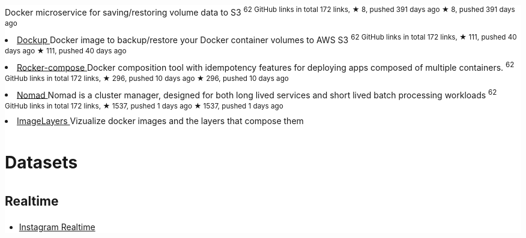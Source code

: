   </a>
  Docker microservice for saving/restoring volume data to S3
  <sup>
   62 GitHub links in total 172 links, ★ 8, pushed 391 days ago
  </sup>
  <sup>
   &#9733 8, pushed 391 days ago
  </sup>
 </li>
 <li>
  <a href="https://github.com/tutumcloud/dockup">
   Dockup
  </a>
  Docker image to backup/restore your Docker container volumes to AWS S3
  <sup>
   62 GitHub links in total 172 links, ★ 111, pushed 40 days ago
  </sup>
  <sup>
   &#9733 111, pushed 40 days ago
  </sup>
 </li>
 <li>
  <a href="https://github.com/grammarly/rocker-compose">
   Rocker-compose
  </a>
  Docker composition tool with idempotency features for deploying apps composed of multiple containers.
  <sup>
   62 GitHub links in total 172 links, ★ 296, pushed 10 days ago
  </sup>
  <sup>
   &#9733 296, pushed 10 days ago
  </sup>
 </li>
 <li>
  <a href="https://github.com/hashicorp/nomad">
   Nomad
  </a>
  Nomad is a cluster manager, designed for both long lived services and short lived batch processing workloads
  <sup>
   62 GitHub links in total 172 links, ★ 1537, pushed 1 days ago
  </sup>
  <sup>
   &#9733 1537, pushed 1 days ago
  </sup>
 </li>
 <li>
  <a href="https://imagelayers.io/">
   ImageLayers
  </a>
  Vizualize docker images and the layers that compose them
 </li>
</ul>
<h1>
 Datasets
</h1>
<h2>
 Realtime
</h2>
<ul>
 <li>
  <a href="https://instagram.com/developer/realtime/">
   Instagram Realtime